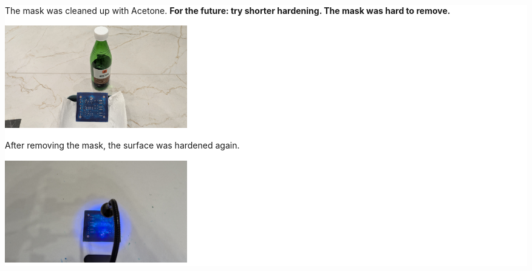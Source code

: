 The mask was cleaned up with Acetone. **For the future: try shorter hardening. The mask was hard to remove.**

<img src="images/photorelation/72_mk2_soldermask_cleanup.jpg" alt="Mark 2 solder mask cleanup" style="width:300px;"/>

After removing the mask, the surface was hardened again.

<img src="images/photorelation/73_mk2_hardening.jpg" alt="Mark 2 solder mask hardening" style="width:300px;"/>
